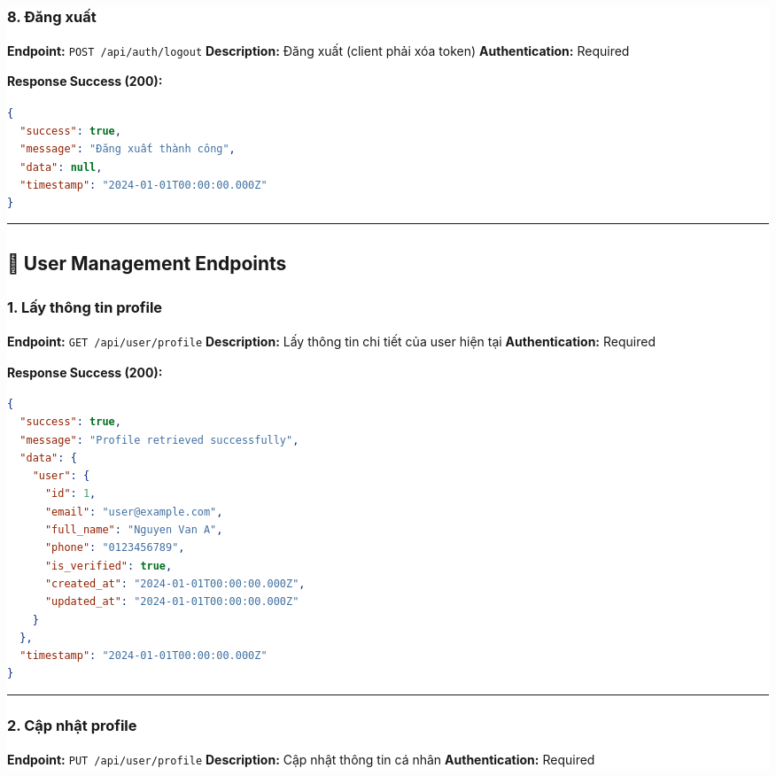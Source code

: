 
### 8. Đăng xuất

**Endpoint:** `POST /api/auth/logout`
**Description:** Đăng xuất (client phải xóa token)
**Authentication:** Required

**Response Success (200):**
```json
{
  "success": true,
  "message": "Đăng xuất thành công",
  "data": null,
  "timestamp": "2024-01-01T00:00:00.000Z"
}
```

---

## 👤 User Management Endpoints

### 1. Lấy thông tin profile

**Endpoint:** `GET /api/user/profile`
**Description:** Lấy thông tin chi tiết của user hiện tại
**Authentication:** Required

**Response Success (200):**
```json
{
  "success": true,
  "message": "Profile retrieved successfully",
  "data": {
    "user": {
      "id": 1,
      "email": "user@example.com",
      "full_name": "Nguyen Van A",
      "phone": "0123456789",
      "is_verified": true,
      "created_at": "2024-01-01T00:00:00.000Z",
      "updated_at": "2024-01-01T00:00:00.000Z"
    }
  },
  "timestamp": "2024-01-01T00:00:00.000Z"
}
```

---

### 2. Cập nhật profile

**Endpoint:** `PUT /api/user/profile`
**Description:** Cập nhật thông tin cá nhân
**Authentication:** Required
